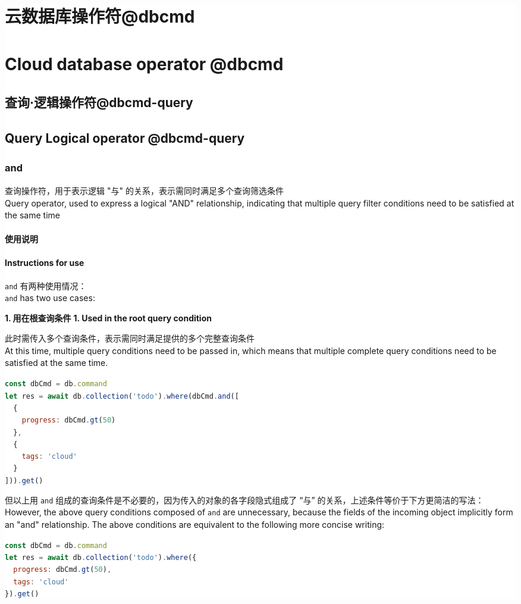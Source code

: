 # 云数据库操作符@dbcmd
# Cloud database operator @dbcmd

## 查询·逻辑操作符@dbcmd-query
## Query Logical operator @dbcmd-query

### and

查询操作符，用于表示逻辑 "与" 的关系，表示需同时满足多个查询筛选条件  
Query operator, used to express a logical "AND" relationship, indicating that multiple query filter conditions need to be satisfied at the same time

#### 使用说明
#### Instructions for use
 `and` 有两种使用情况：  
 `and` has two use cases:

 

**1. 用在根查询条件**
**1. Used in the root query condition**

 此时需传入多个查询条件，表示需同时满足提供的多个完整查询条件  
 At this time, multiple query conditions need to be passed in, which means that multiple complete query conditions need to be satisfied at the same time.

 
```js
const dbCmd = db.command
let res = await db.collection('todo').where(dbCmd.and([
  {
    progress: dbCmd.gt(50)
  },
  {
    tags: 'cloud'
  }
])).get()
```
但以上用 `and` 组成的查询条件是不必要的，因为传入的对象的各字段隐式组成了 “与” 的关系，上述条件等价于下方更简洁的写法：  
However, the above query conditions composed of `and` are unnecessary, because the fields of the incoming object implicitly form an "and" relationship. The above conditions are equivalent to the following more concise writing:

 
```js
const dbCmd = db.command
let res = await db.collection('todo').where({
  progress: dbCmd.gt(50),
  tags: 'cloud'
}).get()
```
